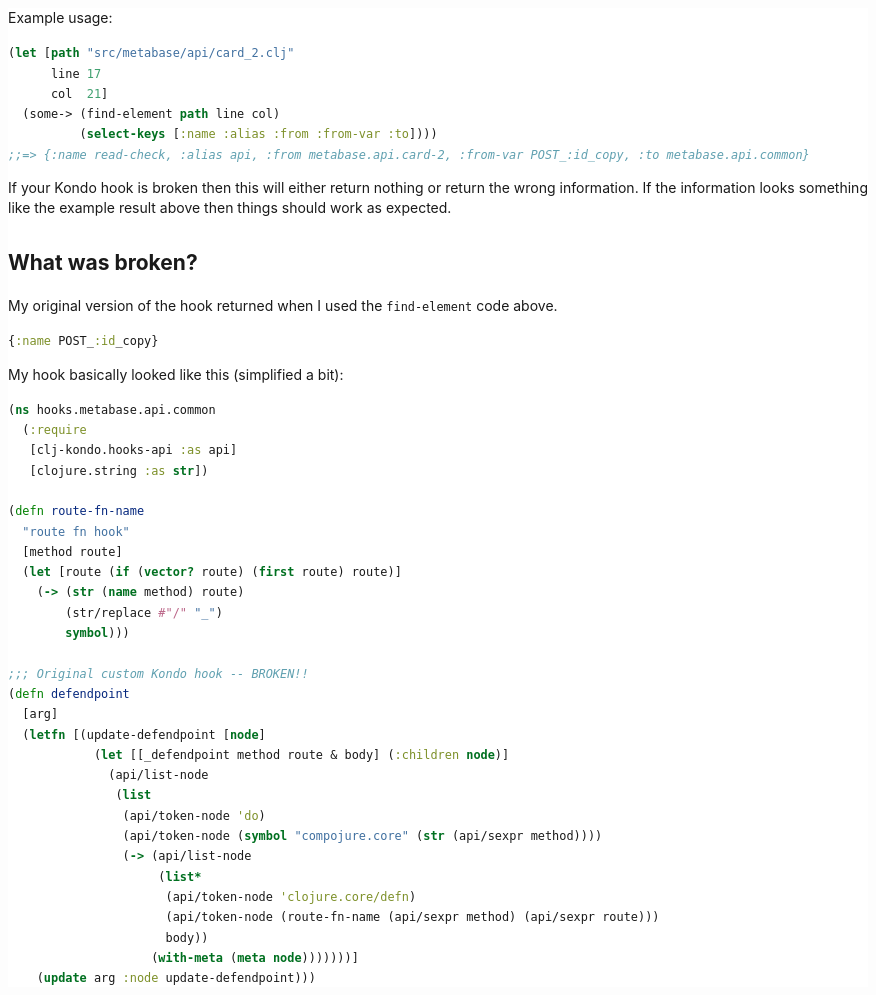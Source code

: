 Example usage:

```clojure
(let [path "src/metabase/api/card_2.clj"
      line 17
      col  21]
  (some-> (find-element path line col)
          (select-keys [:name :alias :from :from-var :to])))
;;=> {:name read-check, :alias api, :from metabase.api.card-2, :from-var POST_:id_copy, :to metabase.api.common}
```

If your Kondo hook is broken then this will either return nothing or return the wrong information. If the information
looks something like the example result above then things should work as expected.

## What was broken?

My original version of the hook returned when I used the `find-element` code above.

```clojure
{:name POST_:id_copy}
```

My hook basically looked like this (simplified a bit):

```clojure
(ns hooks.metabase.api.common
  (:require
   [clj-kondo.hooks-api :as api]
   [clojure.string :as str])

(defn route-fn-name
  "route fn hook"
  [method route]
  (let [route (if (vector? route) (first route) route)]
    (-> (str (name method) route)
        (str/replace #"/" "_")
        symbol)))

;;; Original custom Kondo hook -- BROKEN!!
(defn defendpoint
  [arg]
  (letfn [(update-defendpoint [node]
            (let [[_defendpoint method route & body] (:children node)]
              (api/list-node
               (list
                (api/token-node 'do)
                (api/token-node (symbol "compojure.core" (str (api/sexpr method))))
                (-> (api/list-node
                     (list*
                      (api/token-node 'clojure.core/defn)
                      (api/token-node (route-fn-name (api/sexpr method) (api/sexpr route)))
                      body))
                    (with-meta (meta node)))))))]
    (update arg :node update-defendpoint)))
```
